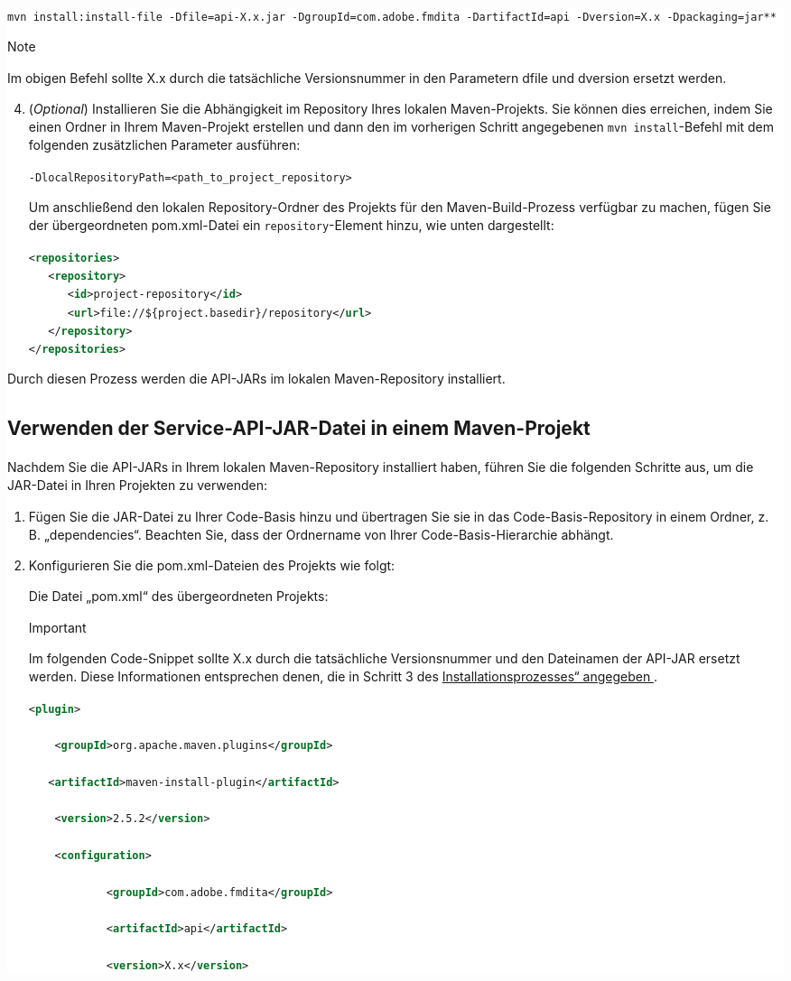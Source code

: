    ```
   mvn install:install-file -Dfile=api-X.x.jar -DgroupId=com.adobe.fmdita -DartifactId=api -Dversion=X.x -Dpackaging=jar**
   ```

   >[!NOTE]
   >
   > Im obigen Befehl sollte X.x durch die tatsächliche Versionsnummer in den Parametern dfile und dversion ersetzt werden.

4. \(*Optional*\) Installieren Sie die Abhängigkeit im Repository Ihres lokalen Maven-Projekts. Sie können dies erreichen, indem Sie einen Ordner in Ihrem Maven-Projekt erstellen und dann den im vorherigen Schritt angegebenen `mvn install`-Befehl mit dem folgenden zusätzlichen Parameter ausführen:

   ```
   -DlocalRepositoryPath=<path_to_project_repository>
   ```

   Um anschließend den lokalen Repository-Ordner des Projekts für den Maven-Build-Prozess verfügbar zu machen, fügen Sie der übergeordneten pom.xml-Datei ein `repository`-Element hinzu, wie unten dargestellt:

   ```XML
   <repositories>
      <repository>
         <id>project-repository</id>
         <url>file://${project.basedir}/repository</url>
      </repository>
   </repositories>
   ```


Durch diesen Prozess werden die API-JARs im lokalen Maven-Repository installiert.

## Verwenden der Service-API-JAR-Datei in einem Maven-Projekt

Nachdem Sie die API-JARs in Ihrem lokalen Maven-Repository installiert haben, führen Sie die folgenden Schritte aus, um die JAR-Datei in Ihren Projekten zu verwenden:

1. Fügen Sie die JAR-Datei zu Ihrer Code-Basis hinzu und übertragen Sie sie in das Code-Basis-Repository in einem Ordner, z. B. „dependencies“. Beachten Sie, dass der Ordnername von Ihrer Code-Basis-Hierarchie abhängt.

2. Konfigurieren Sie die pom.xml-Dateien des Projekts wie folgt:

   Die Datei „pom.xml“ des übergeordneten Projekts:

   >[!IMPORTANT]
   >
   > Im folgenden Code-Snippet sollte X.x durch die tatsächliche Versionsnummer und den Dateinamen der API-JAR ersetzt werden. Diese Informationen entsprechen denen, die in Schritt 3 des [Installationsprozesses“ angegeben &#x200B;](#install-jar-local).

   ```XML
   <plugin>
   
       <groupId>org.apache.maven.plugins</groupId>
   
      <artifactId>maven-install-plugin</artifactId>
   
       <version>2.5.2</version>
   
       <configuration>
   
               <groupId>com.adobe.fmdita</groupId>
   
               <artifactId>api</artifactId>
   
               <version>X.x</version>
   ```